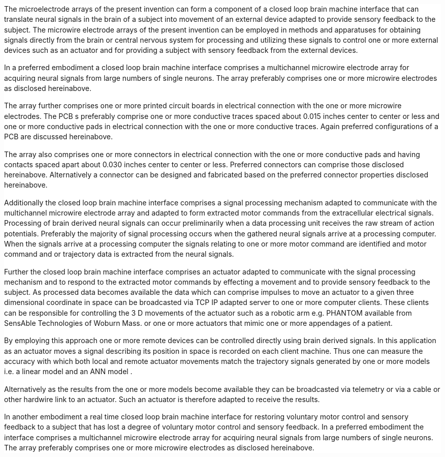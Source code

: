The microelectrode arrays of the present invention can form a component of a closed loop brain machine interface that can translate neural signals in the brain of a subject into movement of an external device adapted to provide sensory feedback to the subject. The microwire electrode arrays of the present invention can be employed in methods and apparatuses for obtaining signals directly from the brain or central nervous system for processing and utilizing these signals to control one or more external devices such as an actuator and for providing a subject with sensory feedback from the external devices.

In a preferred embodiment a closed loop brain machine interface comprises a multichannel microwire electrode array for acquiring neural signals from large numbers of single neurons. The array preferably comprises one or more microwire electrodes as disclosed hereinabove.

The array further comprises one or more printed circuit boards in electrical connection with the one or more microwire electrodes. The PCB s preferably comprise one or more conductive traces spaced about 0.015 inches center to center or less and one or more conductive pads in electrical connection with the one or more conductive traces. Again preferred configurations of a PCB are discussed hereinabove.

The array also comprises one or more connectors in electrical connection with the one or more conductive pads and having contacts spaced apart about 0.030 inches center to center or less. Preferred connectors can comprise those disclosed hereinabove. Alternatively a connector can be designed and fabricated based on the preferred connector properties disclosed hereinabove.

Additionally the closed loop brain machine interface comprises a signal processing mechanism adapted to communicate with the multichannel microwire electrode array and adapted to form extracted motor commands from the extracellular electrical signals. Processing of brain derived neural signals can occur preliminarily when a data processing unit receives the raw stream of action potentials. Preferably the majority of signal processing occurs when the gathered neural signals arrive at a processing computer. When the signals arrive at a processing computer the signals relating to one or more motor command are identified and motor command and or trajectory data is extracted from the neural signals.

Further the closed loop brain machine interface comprises an actuator adapted to communicate with the signal processing mechanism and to respond to the extracted motor commands by effecting a movement and to provide sensory feedback to the subject. As processed data becomes available the data which can comprise impulses to move an actuator to a given three dimensional coordinate in space can be broadcasted via TCP IP adapted server to one or more computer clients. These clients can be responsible for controlling the 3 D movements of the actuator such as a robotic arm e.g. PHANTOM available from SensAble Technologies of Woburn Mass. or one or more actuators that mimic one or more appendages of a patient.

By employing this approach one or more remote devices can be controlled directly using brain derived signals. In this application as an actuator moves a signal describing its position in space is recorded on each client machine. Thus one can measure the accuracy with which both local and remote actuator movements match the trajectory signals generated by one or more models i.e. a linear model and an ANN model .

Alternatively as the results from the one or more models become available they can be broadcasted via telemetry or via a cable or other hardwire link to an actuator. Such an actuator is therefore adapted to receive the results.

In another embodiment a real time closed loop brain machine interface for restoring voluntary motor control and sensory feedback to a subject that has lost a degree of voluntary motor control and sensory feedback. In a preferred embodiment the interface comprises a multichannel microwire electrode array for acquiring neural signals from large numbers of single neurons. The array preferably comprises one or more microwire electrodes as disclosed hereinabove.

